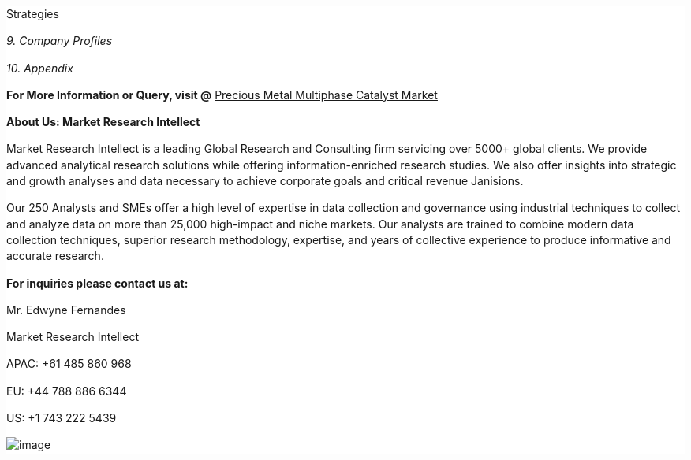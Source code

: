 Strategies</span></em></li></ul><p><em><span class="font-[700]">9. Company Profiles</span></em></p><p><em><span class="font-[700]">10. Appendix</span></em></p><p><span class="font-[700]"><strong>For More Information or Query, visit&nbsp;@</strong>&nbsp;</span><span class="font-[700]"><a href="https://www.marketresearchintellect.com/product/precious-metal-multiphase-catalyst-market/?utm_source=Linkedin&utm_medium=841" target="_blank" data-tracking-control-name="article-ssr-frontend-pulse_little-text-block" data-tracking-will-navigate="" data-test-link="">Precious Metal Multiphase Catalyst Market</a></span></p><p><strong><span class="font-[700]">About Us: Market Research Intellect</span></strong></p><p><span class="">Market Research Intellect is a leading Global Research and Consulting firm servicing over 5000+ global clients. We provide advanced analytical research solutions while offering information-enriched research studies.&nbsp;</span>We also offer insights into strategic and growth analyses and data necessary to achieve corporate goals and critical revenue Janisions.</p><p><span class="">Our 250 Analysts and SMEs offer a high level of expertise in data collection and governance using industrial techniques to collect and analyze data on more than 25,000 high-impact and niche markets. Our analysts are trained to combine modern data collection techniques, superior research methodology, expertise, and years of collective experience to produce informative and accurate research.</span></p><p><strong>For inquiries please contact us at:</strong></p><p>Mr. Edwyne Fernandes</p><p>Market Research Intellect</p><p>APAC: +61 485 860 968</p><p>EU: +44 788 886 6344</p><p>US: +1 743 222 5439</p>
![image](https://github.com/user-attachments/assets/5ce8422b-7ba6-43be-a775-1cae3828ba40)
